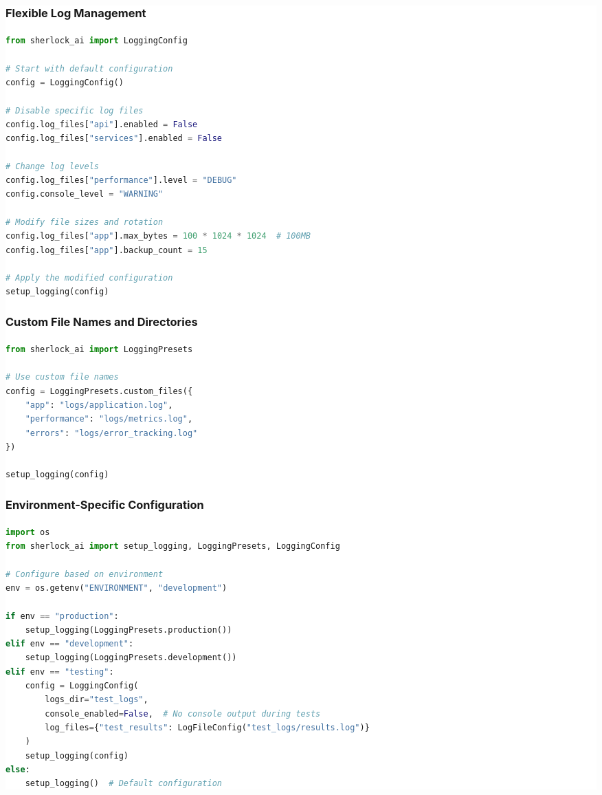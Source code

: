 ### Flexible Log Management

```python
from sherlock_ai import LoggingConfig

# Start with default configuration
config = LoggingConfig()

# Disable specific log files
config.log_files["api"].enabled = False
config.log_files["services"].enabled = False

# Change log levels
config.log_files["performance"].level = "DEBUG"
config.console_level = "WARNING"

# Modify file sizes and rotation
config.log_files["app"].max_bytes = 100 * 1024 * 1024  # 100MB
config.log_files["app"].backup_count = 15

# Apply the modified configuration
setup_logging(config)
```

### Custom File Names and Directories

```python
from sherlock_ai import LoggingPresets

# Use custom file names
config = LoggingPresets.custom_files({
    "app": "logs/application.log",
    "performance": "logs/metrics.log",
    "errors": "logs/error_tracking.log"
})

setup_logging(config)
```

### Environment-Specific Configuration

```python
import os
from sherlock_ai import setup_logging, LoggingPresets, LoggingConfig

# Configure based on environment
env = os.getenv("ENVIRONMENT", "development")

if env == "production":
    setup_logging(LoggingPresets.production())
elif env == "development":
    setup_logging(LoggingPresets.development())
elif env == "testing":
    config = LoggingConfig(
        logs_dir="test_logs",
        console_enabled=False,  # No console output during tests
        log_files={"test_results": LogFileConfig("test_logs/results.log")}
    )
    setup_logging(config)
else:
    setup_logging()  # Default configuration
```
